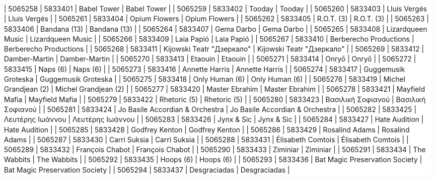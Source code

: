 | 5065258 | 5833401 | Babel Tower | Babel Tower |
| 5065259 | 5833402 | Tooday | Tooday |
| 5065260 | 5833403 | Lluís Vergés | Lluís Vergés |
| 5065261 | 5833404 | Opium Flowers | Opium Flowers |
| 5065262 | 5833405 | R.O.T. (3) | R.O.T. (3) |
| 5065263 | 5833406 | Bandana (13) | Bandana (13) |
| 5065264 | 5833407 | Gema Darbo | Gema Darbo |
| 5065265 | 5833408 | Lizardqueen Music | Lizardqueen Music |
| 5065266 | 5833409 | Laia Papió | Laia Papió |
| 5065267 | 5833410 | Berberecho Productions | Berberecho Productions |
| 5065268 | 5833411 | Kijowski Teatr "Дзеркало" | Kijowski Teatr "Дзеркало" |
| 5065269 | 5833412 | Damber-Martin | Damber-Martin |
| 5065270 | 5833413 | Etaouin | Etaouin |
| 5065271 | 5833414 | Onryō | Onryō |
| 5065272 | 5833415 | Naps (6) | Naps (6) |
| 5065273 | 5833416 | Annette Harris | Annette Harris |
| 5065274 | 5833417 | Guggemusik Groteska | Guggemusik Groteska |
| 5065275 | 5833418 | Only Human (6) | Only Human (6) |
| 5065276 | 5833419 | Michel Grandjean (2) | Michel Grandjean (2) |
| 5065277 | 5833420 | Master Ebrahim | Master Ebrahim |
| 5065278 | 5833421 | Mayfield Mafia | Mayfield Mafia |
| 5065279 | 5833422 | Rhetoric (5) | Rhetoric (5) |
| 5065280 | 5833423 | Βασιλική Σοφιανού | Βασιλική Σοφιανού |
| 5065281 | 5833424 | Jo Basile Accordian & Orchestra | Jo Basile Accordian & Orchestra |
| 5065282 | 5833425 | Λευτέρης Ιωάννου | Λευτέρης Ιωάννου |
| 5065283 | 5833426 | Jynx & Sic | Jynx & Sic |
| 5065284 | 5833427 | Hate Audition | Hate Audition |
| 5065285 | 5833428 | Godfrey Kenton | Godfrey Kenton |
| 5065286 | 5833429 | Rosalind Adams | Rosalind Adams |
| 5065287 | 5833430 | Carri Suksia | Carri Suksia |
| 5065288 | 5833431 | Élisabeth Comtois | Élisabeth Comtois |
| 5065289 | 5833432 | François Chabot | François Chabot |
| 5065290 | 5833433 | Ziminiar | Ziminiar |
| 5065291 | 5833434 | The Wabbits | The Wabbits |
| 5065292 | 5833435 | Hoops (6) | Hoops (6) |
| 5065293 | 5833436 | Bat Magic Preservation Society | Bat Magic Preservation Society |
| 5065294 | 5833437 | Desgraciadas | Desgraciadas |